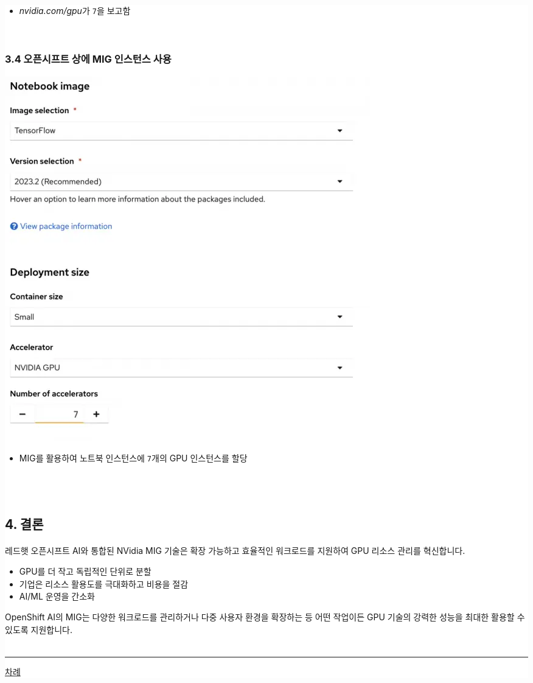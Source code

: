 * *nvidia.com/gpu*가 `7`을 보고함
<br>

### 3.4 오픈시프트 상에 MIG 인스턴스 사용

<img src="images/8-notebook.png.webp" title="100px" alt="MIG를 활용한 노트북 생성"/>

* MIG를 활용하여 노트북 인스턴스에 `7`개의 GPU 인스턴스를 할당
<br>
<br>

## 4. 결론

레드햇 오픈시프트 AI와 통합된 NVidia MIG 기술은 확장 가능하고 효율적인 워크로드를 지원하여 GPU 리소스 관리를 혁신합니다.
* GPU를 더 작고 독립적인 단위로 분할
* 기업은 리소스 활용도를 극대화하고 비용을 절감
* AI/ML 운영을 간소화

OpenShift AI의 MIG는 다양한 워크로드를 관리하거나 다중 사용자 환경을 확장하는 등 어떤 작업이든 GPU 기술의 강력한 성능을 최대한 활용할 수 있도록 지원합니다.
<br>
<br>

------
[차례](/README.md)